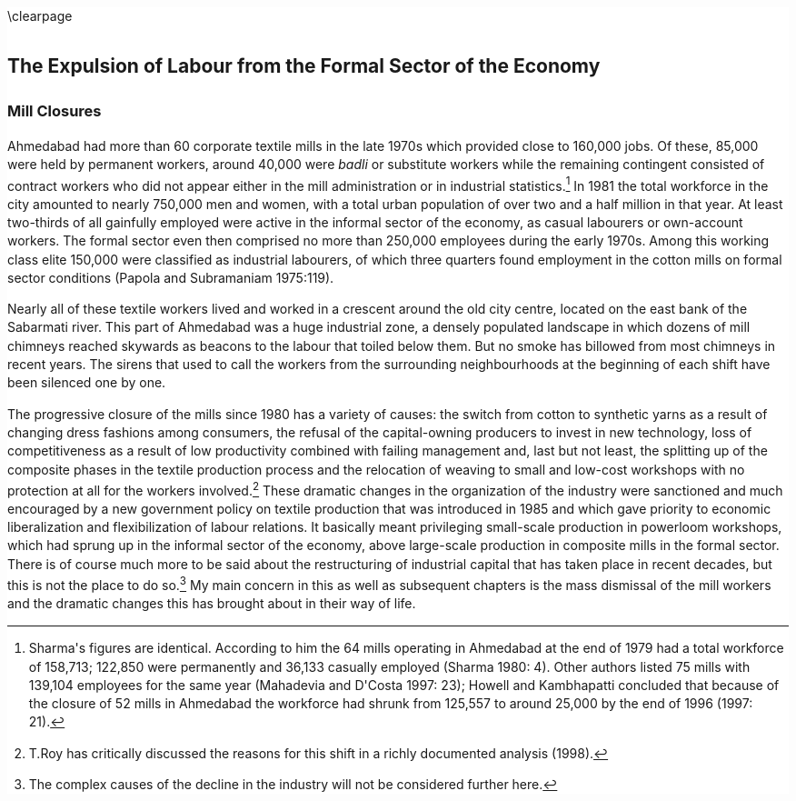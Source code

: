 \clearpage

## The Expulsion of Labour from the Formal Sector of the Economy

### Mill Closures

Ahmedabad had more than 60 corporate textile mills in the late 1970s
which provided close to 160,000 jobs. Of these, 85,000 were held by
permanent workers, around 40,000 were _badli_ or substitute workers
while the remaining contingent consisted of contract workers who did
not appear either in the mill administration or in industrial statistics.[^11/1] In
1981 the total workforce in the city amounted to nearly 750,000 men
and women, with a total urban population of over two and a half million
in that year. At least two-thirds of all gainfully employed were active in
the informal sector of the economy, as casual labourers or own-account
workers. The formal sector even then comprised no more than 250,000
employees during the early 1970s. Among this working class elite
150,000 were classified as industrial labourers, of which three quarters
found employment in the cotton mills on formal sector conditions
(Papola and Subramaniam 1975:119).

Nearly all of these textile workers lived and worked in a crescent
around the old city centre, located on the east bank of the Sabarmati
river. This part of Ahmedabad was a huge industrial zone, a densely
populated landscape in which dozens of mill chimneys reached skywards
as beacons to the labour that toiled below them. But no smoke has
billowed from most chimneys in recent years. The sirens that used to call
the workers from the surrounding neighbourhoods at the beginning of
each shift have been silenced one by one.

[^11/1]: Sharma's figures are identical. According to him the 64 mills operating in Ahmedabad
at the end of 1979 had a total workforce of 158,713; 122,850 were permanently and
36,133 casually employed (Sharma 1980: 4). Other authors listed 75 mills with 139,104
employees for the same year (Mahadevia and D'Costa 1997: 23); Howell and Kambhapatti
concluded that because of the closure of 52 mills in Ahmedabad the workforce had shrunk
from 125,557 to around 25,000 by the end of 1996 (1997: 21).


The progressive closure of the mills since 1980 has a variety of causes:
the switch from cotton to synthetic yarns as a result of changing dress
fashions among consumers, the refusal of the capital-owning producers
to invest in new technology, loss of competitiveness as a result of low
productivity combined with failing management and, last but not least,
the splitting up of the composite phases in the textile production process
and the relocation of weaving to small and low-cost workshops with no
protection at all for the workers involved.[^11/2] These dramatic changes in the
organization of the industry were sanctioned and much encouraged by a
new government policy on textile production that was introduced in
1985 and which gave priority to economic liberalization and flexibilization
of labour relations. It basically meant privileging small-scale production
in powerloom workshops, which had sprung up in the informal sector of
the economy, above large-scale production in composite mills in the
formal sector. There is of course much more to be said about the
restructuring of industrial capital that has taken place in recent decades,
but this is not the place to do so.[^11/3] My main concern in this as well as
subsequent chapters is the mass dismissal of the mill workers and the
dramatic changes this has brought about in their way of life.


[^11/2]: T.Roy has critically discussed the reasons for this shift in a richly documented analysis (1998).
[^11/3]: The complex causes of the decline in the industry will not be considered further here.
[^11/4]: In Mumbai, Kanpur, Coimbatore, and Chennai most corporate textile enterprises
[^11/5]: For instance, Jani 1984; Jhabvala 1985; Patel 1988; Chowdhury 1996; Masihi 1993;
[^tab51-source]: _Source_: Survey Breman and Patel 1998.
[^tab52-source]: _Source_: Survey Breman and Patel 1998.
[^tab53-source]: _Source_: Survey Breman and Patel 1998.
[^tab54-source]: _Source_: Survey Breman and Patel 1998.
[^tab55-source]: _Source_: Survey Breman and Patel 1998.
[^11/6]: _See_ D'Monte 2002.